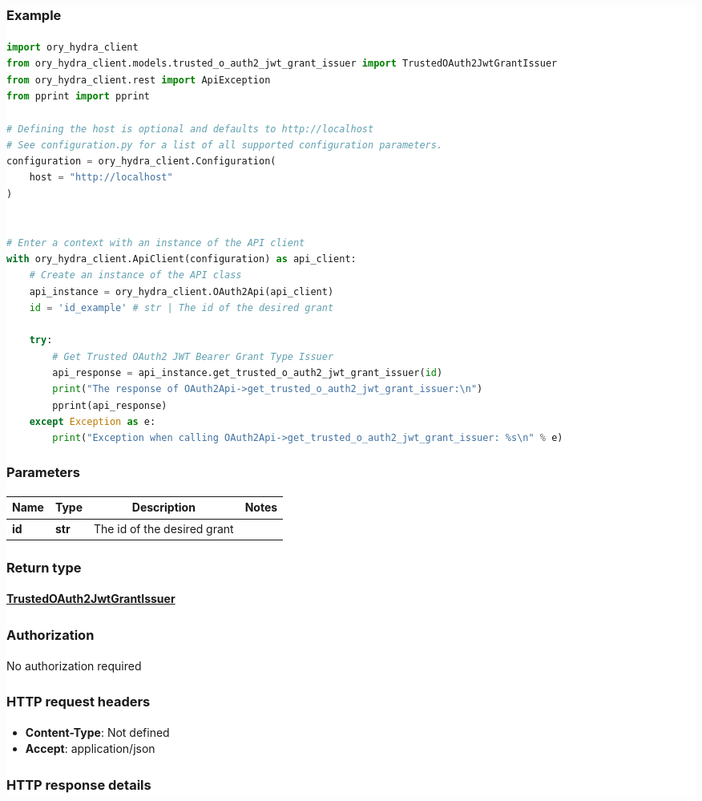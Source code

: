 ### Example


```python
import ory_hydra_client
from ory_hydra_client.models.trusted_o_auth2_jwt_grant_issuer import TrustedOAuth2JwtGrantIssuer
from ory_hydra_client.rest import ApiException
from pprint import pprint

# Defining the host is optional and defaults to http://localhost
# See configuration.py for a list of all supported configuration parameters.
configuration = ory_hydra_client.Configuration(
    host = "http://localhost"
)


# Enter a context with an instance of the API client
with ory_hydra_client.ApiClient(configuration) as api_client:
    # Create an instance of the API class
    api_instance = ory_hydra_client.OAuth2Api(api_client)
    id = 'id_example' # str | The id of the desired grant

    try:
        # Get Trusted OAuth2 JWT Bearer Grant Type Issuer
        api_response = api_instance.get_trusted_o_auth2_jwt_grant_issuer(id)
        print("The response of OAuth2Api->get_trusted_o_auth2_jwt_grant_issuer:\n")
        pprint(api_response)
    except Exception as e:
        print("Exception when calling OAuth2Api->get_trusted_o_auth2_jwt_grant_issuer: %s\n" % e)
```



### Parameters


Name | Type | Description  | Notes
------------- | ------------- | ------------- | -------------
 **id** | **str**| The id of the desired grant | 

### Return type

[**TrustedOAuth2JwtGrantIssuer**](TrustedOAuth2JwtGrantIssuer.md)

### Authorization

No authorization required

### HTTP request headers

 - **Content-Type**: Not defined
 - **Accept**: application/json

### HTTP response details
